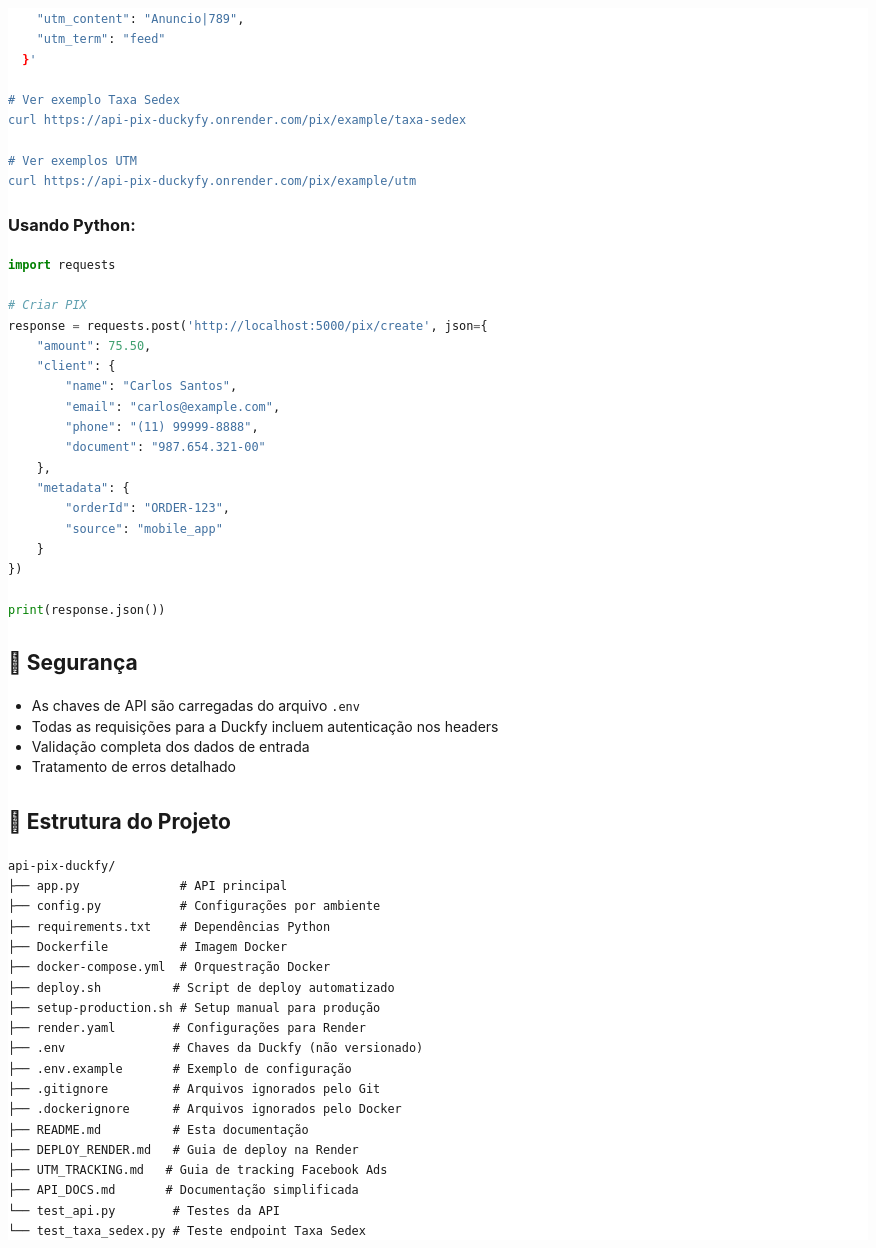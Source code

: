 ```bash
    "utm_content": "Anuncio|789",
    "utm_term": "feed"
  }'

# Ver exemplo Taxa Sedex
curl https://api-pix-duckyfy.onrender.com/pix/example/taxa-sedex

# Ver exemplos UTM
curl https://api-pix-duckyfy.onrender.com/pix/example/utm
```

### Usando Python:
```python
import requests

# Criar PIX
response = requests.post('http://localhost:5000/pix/create', json={
    "amount": 75.50,
    "client": {
        "name": "Carlos Santos",
        "email": "carlos@example.com",
        "phone": "(11) 99999-8888",
        "document": "987.654.321-00"
    },
    "metadata": {
        "orderId": "ORDER-123",
        "source": "mobile_app"
    }
})

print(response.json())
```

## 🔐 Segurança

- As chaves de API são carregadas do arquivo `.env`
- Todas as requisições para a Duckfy incluem autenticação nos headers
- Validação completa dos dados de entrada
- Tratamento de erros detalhado

## 📝 Estrutura do Projeto

```
api-pix-duckfy/
├── app.py              # API principal
├── config.py           # Configurações por ambiente
├── requirements.txt    # Dependências Python
├── Dockerfile          # Imagem Docker
├── docker-compose.yml  # Orquestração Docker
├── deploy.sh          # Script de deploy automatizado
├── setup-production.sh # Setup manual para produção
├── render.yaml        # Configurações para Render
├── .env               # Chaves da Duckfy (não versionado)
├── .env.example       # Exemplo de configuração
├── .gitignore         # Arquivos ignorados pelo Git
├── .dockerignore      # Arquivos ignorados pelo Docker
├── README.md          # Esta documentação
├── DEPLOY_RENDER.md   # Guia de deploy na Render
├── UTM_TRACKING.md   # Guia de tracking Facebook Ads
├── API_DOCS.md       # Documentação simplificada
└── test_api.py        # Testes da API
└── test_taxa_sedex.py # Teste endpoint Taxa Sedex
```
